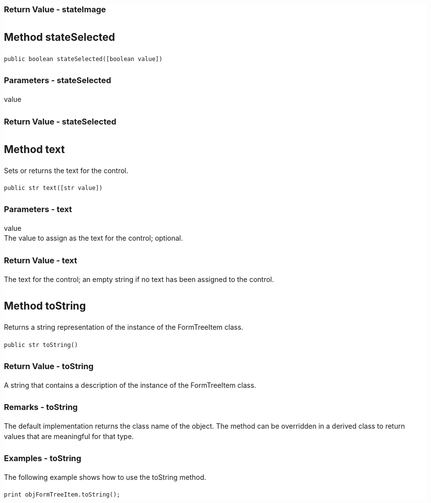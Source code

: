 ### Return Value - stateImage

## Method stateSelected

```xpp
public boolean stateSelected([boolean value])
```

### Parameters - stateSelected

value  

### Return Value - stateSelected

## Method text

Sets or returns the text for the control.

```xpp
public str text([str value])
```

### Parameters - text

value  
The value to assign as the text for the control; optional.

### Return Value - text

The text for the control; an empty string if no text has been assigned to the control.

## Method toString

Returns a string representation of the instance of the FormTreeItem class.

```xpp
public str toString()
```

### Return Value - toString

A string that contains a description of the instance of the FormTreeItem class.

### Remarks - toString

The default implementation returns the class name of the object. The method can be overridden in a derived class to return values that are meaningful for that type.

### Examples - toString

The following example shows how to use the toString method.

```xpp
print objFormTreeItem.toString();
```
